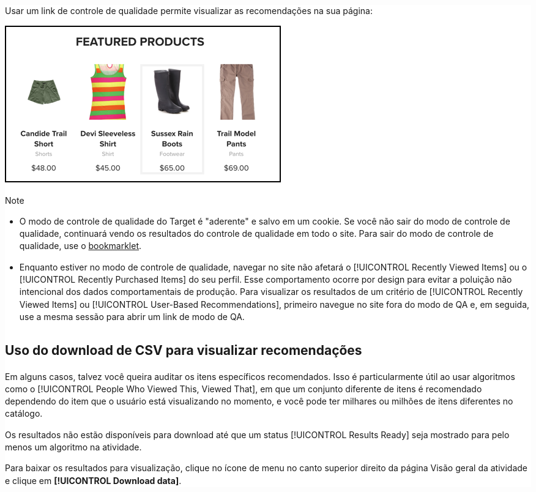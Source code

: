 Usar um link de controle de qualidade permite visualizar as recomendações na sua página:

![Produtos em destaque](/help/main/c-recommendations/t-create-recs-activity/assets/featured-products.png)

>[!NOTE]
>
>* O modo de controle de qualidade do Target é &quot;aderente&quot; e salvo em um cookie. Se você não sair do modo de controle de qualidade, continuará vendo os resultados do controle de qualidade em todo o site. Para sair do modo de controle de qualidade, use o [bookmarklet](/help/main/c-activities/c-activity-qa/activity-qa-bookmark.md).
>
>* Enquanto estiver no modo de controle de qualidade, navegar no site não afetará o [!UICONTROL Recently Viewed Items] ou o [!UICONTROL Recently Purchased Items] do seu perfil. Esse comportamento ocorre por design para evitar a poluição não intencional dos dados comportamentais de produção. Para visualizar os resultados de um critério de [!UICONTROL Recently Viewed Items] ou [!UICONTROL User-Based Recommendations], primeiro navegue no site fora do modo de QA e, em seguida, use a mesma sessão para abrir um link de modo de QA.

## Uso do download de CSV para visualizar recomendações

Em alguns casos, talvez você queira auditar os itens específicos recomendados. Isso é particularmente útil ao usar algoritmos como o [!UICONTROL People Who Viewed This, Viewed That], em que um conjunto diferente de itens é recomendado dependendo do item que o usuário está visualizando no momento, e você pode ter milhares ou milhões de itens diferentes no catálogo.

Os resultados não estão disponíveis para download até que um status [!UICONTROL Results Ready] seja mostrado para pelo menos um algoritmo na atividade.

Para baixar os resultados para visualização, clique no ícone de menu no canto superior direito da página Visão geral da atividade e clique em **[!UICONTROL Download data]**.
